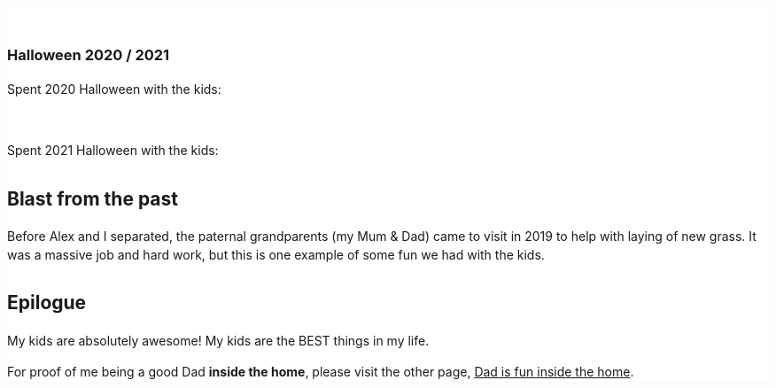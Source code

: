 <iframe width="420" height="315"
    src="https://www.youtube.com/embed/weHhTMzBIls?playlist=weHhTMzBIls&loop=1&Version=3&autoplay=1&mute=1&showinfo=1&rel=0">
</iframe>
<br>
<iframe width="420" height="315"
    src="https://www.youtube.com/embed/wZXi-_c4o4E?playlist=wZXi-_c4o4E&loop=1&Version=3&autoplay=1&mute=1&showinfo=1&rel=0">
</iframe>

### Halloween 2020 / 2021

Spent 2020 Halloween with the kids:

<iframe width="420" height="315"
    src="https://www.youtube.com/embed/7QFUTMtBnoY?playlist=7QFUTMtBnoY&loop=1&Version=3&autoplay=1&mute=1&showinfo=1&rel=0">
</iframe>
<br>
<iframe width="420" height="315"
    src="https://www.youtube.com/embed/V97XWdcX4Dc?playlist=V97XWdcX4Dc&loop=1&Version=3&autoplay=1&mute=1&showinfo=1&rel=0">
</iframe>

Spent 2021 Halloween with the kids:

<iframe width="420" height="315"
    src="https://www.youtube.com/embed/KqFBTrD8H7w?playlist=KqFBTrD8H7w&loop=1&Version=3&autoplay=1&mute=1&showinfo=1&rel=0">
</iframe>

## Blast from the past

Before Alex and I separated, the paternal grandparents (my Mum & Dad) came to visit in 2019 to help with laying of new grass. It was a massive job and hard work, but this is one example of some fun we had with the kids. 

<iframe width="420" height="315"
    src="https://www.youtube.com/embed/plLRz1Bu-yg?playlist=plLRz1Bu-yg&loop=1&Version=3&autoplay=1&mute=1&showinfo=1&rel=0">
</iframe>

## Epilogue

My kids are absolutely awesome! My kids are the BEST things in my life.

For proof of me being a good Dad **inside the home**, please visit the other page, [Dad is fun inside the home](/marcseparation/dad_is_a_good_dad_at_home/).
